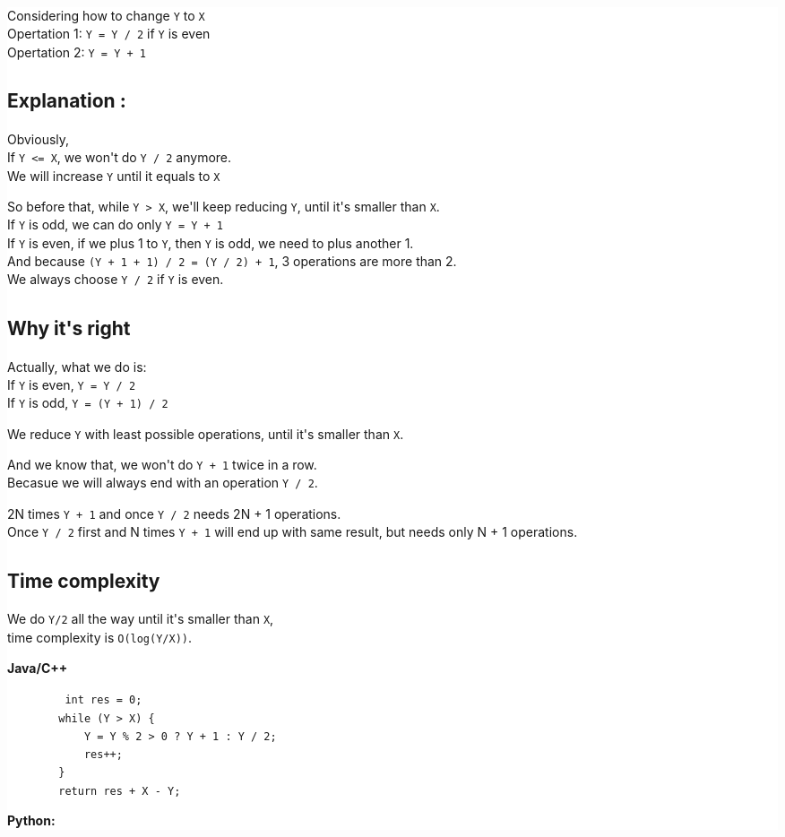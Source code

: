 Considering how to change `Y` to `X`  
Opertation 1: `Y = Y / 2` if `Y` is even  
Opertation 2: `Y = Y + 1`  
  

##  **Explanation** :

Obviously,  
If `Y <= X`, we won't do `Y / 2` anymore.  
We will increase `Y` until it equals to `X`

So before that, while `Y > X`, we'll keep reducing `Y`, until it's smaller
than `X`.  
If `Y` is odd, we can do only `Y = Y + 1`  
If `Y` is even, if we plus 1 to `Y`, then `Y` is odd, we need to plus another
1.  
And because `(Y + 1 + 1) / 2 = (Y / 2) + 1`, 3 operations are more than 2.  
We always choose `Y / 2` if `Y` is even.  
  

##  **Why it's right**

Actually, what we do is:  
If `Y` is even, `Y = Y / 2`  
If `Y` is odd, `Y = (Y + 1) / 2`

We reduce `Y` with least possible operations, until it's smaller than `X`.

And we know that, we won't do `Y + 1` twice in a row.  
Becasue we will always end with an operation `Y / 2`.

2N times `Y + 1` and once `Y / 2` needs 2N + 1 operations.  
Once `Y / 2` first and N times `Y + 1` will end up with same result, but needs
only N + 1 operations.  
  

##  **Time complexity**

We do `Y/2` all the way until it's smaller than `X`,  
time complexity is `O(log(Y/X))`.  
  

 **Java/C++**

    
    
             int res = 0;
            while (Y > X) {
                Y = Y % 2 > 0 ? Y + 1 : Y / 2;
                res++;
            }
            return res + X - Y;
    

**Python:**

    
    
